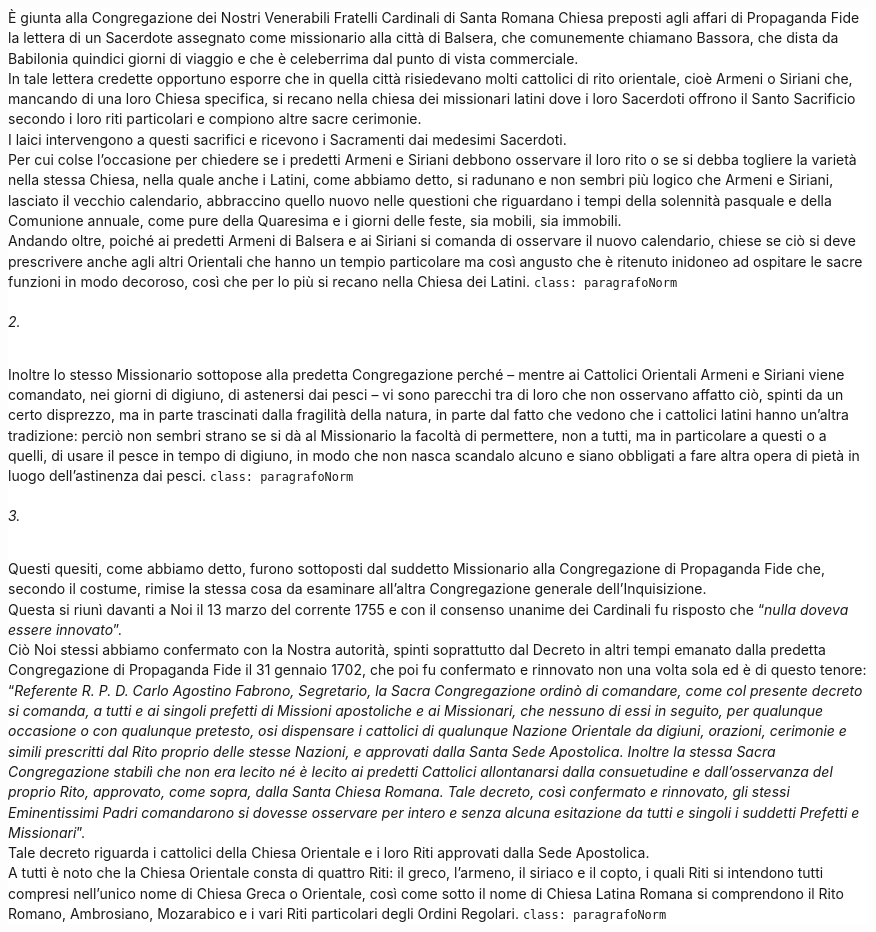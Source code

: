 È giunta alla Congregazione dei Nostri Venerabili Fratelli Cardinali di Santa Romana Chiesa preposti agli affari di Propaganda Fide la lettera di un Sacerdote assegnato come missionario alla città di Balsera, che comunemente chiamano Bassora, che dista da Babilonia quindici giorni di viaggio e che è celeberrima dal punto di vista commerciale.<br>In tale lettera credette opportuno esporre che in quella città risiedevano molti cattolici di rito orientale, cioè Armeni o Siriani che, mancando di una loro Chiesa specifica, si recano nella chiesa dei missionari latini dove i loro Sacerdoti offrono il Santo Sacrificio secondo i loro riti particolari e compiono altre sacre cerimonie.<br>I laici intervengono a questi sacrifici e ricevono i Sacramenti dai medesimi Sacerdoti.<br>Per cui colse l’occasione per chiedere se i predetti Armeni e Siriani debbono osservare il loro rito o se si debba togliere la varietà nella stessa Chiesa, nella quale anche i Latini, come abbiamo detto, si radunano e non sembri più logico che Armeni e Siriani, lasciato il vecchio calendario, abbraccino quello nuovo nelle questioni che riguardano i tempi della solennità pasquale e della Comunione annuale, come pure della Quaresima e i giorni delle feste, sia mobili, sia immobili.<br>Andando oltre, poiché ai predetti Armeni di Balsera e ai Siriani si comanda di osservare il nuovo calendario, chiese se ciò si deve prescrivere anche agli altri Orientali che hanno un tempio particolare ma così angusto che è ritenuto inidoneo ad ospitare le sacre funzioni in modo decoroso, così che per lo più si recano nella Chiesa dei Latini. `class: paragrafoNorm`


###### 2.

Inoltre lo stesso Missionario sottopose alla predetta Congregazione perché – mentre ai Cattolici Orientali Armeni e Siriani viene comandato, nei giorni di digiuno, di astenersi dai pesci – vi sono parecchi tra di loro che non osservano affatto ciò, spinti da un certo disprezzo, ma in parte trascinati dalla fragilità della natura, in parte dal fatto che vedono che i cattolici latini hanno un’altra tradizione: perciò non sembri strano se si dà al Missionario la facoltà di permettere, non a tutti, ma in particolare a questi o a quelli, di usare il pesce in tempo di digiuno, in modo che non nasca scandalo alcuno e siano obbligati a fare altra opera di pietà in luogo dell’astinenza dai pesci. `class: paragrafoNorm`


###### 3.

Questi quesiti, come abbiamo detto, furono sottoposti dal suddetto Missionario alla Congregazione di Propaganda Fide che, secondo il costume, rimise la stessa cosa da esaminare all’altra Congregazione generale dell’Inquisizione.<br>Questa si riunì davanti a Noi il 13 marzo del corrente 1755 e con il consenso unanime dei Cardinali fu risposto che “*nulla doveva essere innovato*”.<br>Ciò Noi stessi abbiamo confermato con la Nostra autorità, spinti soprattutto dal Decreto in altri tempi emanato dalla predetta Congregazione di Propaganda Fide il 31 gennaio 1702, che poi fu confermato e rinnovato non una volta sola ed è di questo tenore: “*Referente R. P. D. Carlo Agostino Fabrono, Segretario, la Sacra Congregazione ordinò di comandare, come col presente decreto si comanda, a tutti e ai singoli prefetti di Missioni apostoliche e ai Missionari, che nessuno di essi in seguito, per qualunque occasione o con qualunque pretesto, osi dispensare i cattolici di qualunque Nazione Orientale da digiuni, orazioni, cerimonie e simili prescritti dal Rito proprio delle stesse Nazioni, e approvati dalla Santa Sede Apostolica. Inoltre la stessa Sacra Congregazione stabilì che non era lecito né è lecito ai predetti Cattolici allontanarsi dalla consuetudine e dall’osservanza del proprio Rito, approvato, come sopra, dalla Santa Chiesa Romana. Tale decreto, così confermato e rinnovato, gli stessi Eminentissimi Padri comandarono si dovesse osservare per intero e senza alcuna esitazione da tutti e singoli i suddetti Prefetti e Missionari*”.<br>Tale decreto riguarda i cattolici della Chiesa Orientale e i loro Riti approvati dalla Sede Apostolica.<br>A tutti è noto che la Chiesa Orientale consta di quattro Riti: il greco, l’armeno, il siriaco e il copto, i quali Riti si intendono tutti compresi nell’unico nome di Chiesa Greca o Orientale, così come sotto il nome di Chiesa Latina Romana si comprendono il Rito Romano, Ambrosiano, Mozarabico e i vari Riti particolari degli Ordini Regolari. `class: paragrafoNorm`
